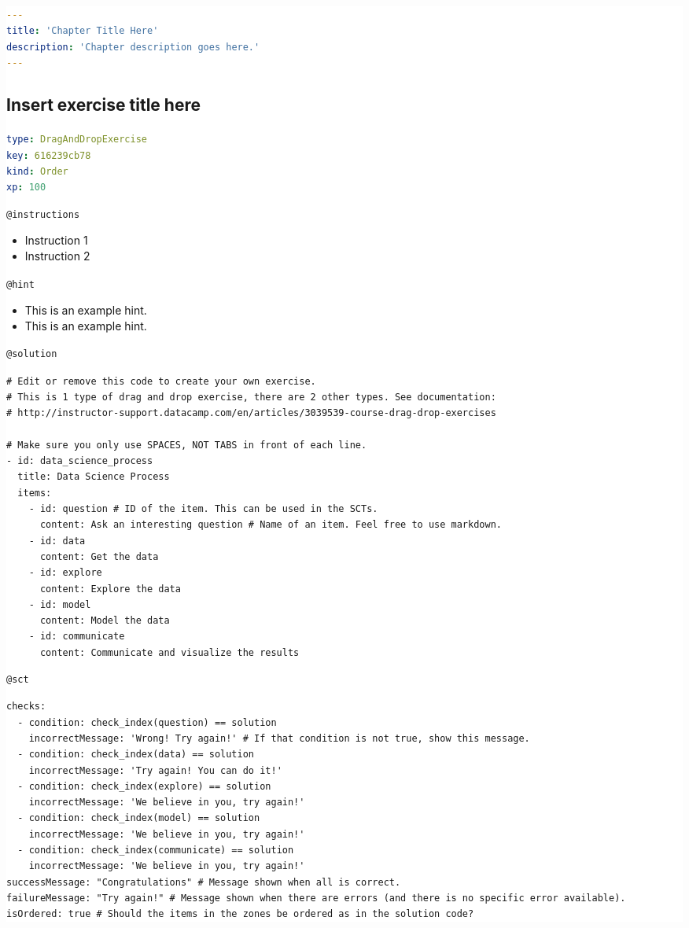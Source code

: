 ```yaml
---
title: 'Chapter Title Here'
description: 'Chapter description goes here.'
---
```


## Insert exercise title here

```yaml
type: DragAndDropExercise
key: 616239cb78
kind: Order
xp: 100
```



`@instructions`

- Instruction 1
- Instruction 2

`@hint`

- This is an example hint.
- This is an example hint.

`@solution`
```{python}
# Edit or remove this code to create your own exercise.
# This is 1 type of drag and drop exercise, there are 2 other types. See documentation:
# http://instructor-support.datacamp.com/en/articles/3039539-course-drag-drop-exercises

# Make sure you only use SPACES, NOT TABS in front of each line.
- id: data_science_process
  title: Data Science Process
  items:
    - id: question # ID of the item. This can be used in the SCTs.
      content: Ask an interesting question # Name of an item. Feel free to use markdown.
    - id: data
      content: Get the data
    - id: explore
      content: Explore the data
    - id: model
      content: Model the data
    - id: communicate
      content: Communicate and visualize the results
```

`@sct`
```{python}
checks:
  - condition: check_index(question) == solution
    incorrectMessage: 'Wrong! Try again!' # If that condition is not true, show this message.
  - condition: check_index(data) == solution
    incorrectMessage: 'Try again! You can do it!'
  - condition: check_index(explore) == solution
    incorrectMessage: 'We believe in you, try again!'
  - condition: check_index(model) == solution
    incorrectMessage: 'We believe in you, try again!'
  - condition: check_index(communicate) == solution
    incorrectMessage: 'We believe in you, try again!'
successMessage: "Congratulations" # Message shown when all is correct.
failureMessage: "Try again!" # Message shown when there are errors (and there is no specific error available).
isOrdered: true # Should the items in the zones be ordered as in the solution code?
```